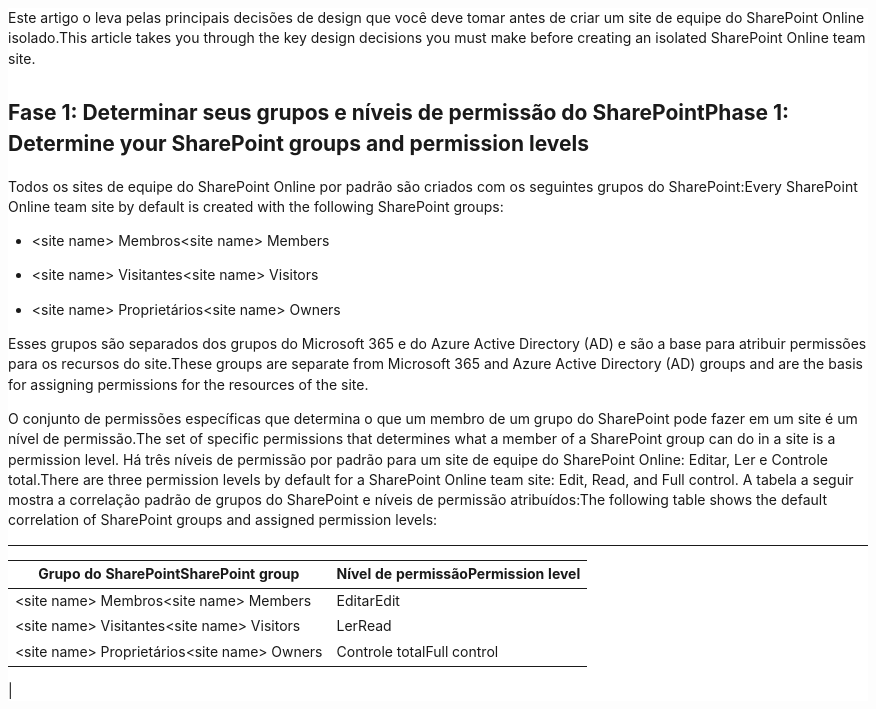 <span data-ttu-id="2f4e0-108">Este artigo o leva pelas principais decisões de design que você deve tomar antes de criar um site de equipe do SharePoint Online isolado.</span><span class="sxs-lookup"><span data-stu-id="2f4e0-108">This article takes you through the key design decisions you must make before creating an isolated SharePoint Online team site.</span></span>

## <a name="phase-1-determine-your-sharepoint-groups-and-permission-levels"></a><span data-ttu-id="2f4e0-109">Fase 1: Determinar seus grupos e níveis de permissão do SharePoint</span><span class="sxs-lookup"><span data-stu-id="2f4e0-109">Phase 1: Determine your SharePoint groups and permission levels</span></span>

<span data-ttu-id="2f4e0-110">Todos os sites de equipe do SharePoint Online por padrão são criados com os seguintes grupos do SharePoint:</span><span class="sxs-lookup"><span data-stu-id="2f4e0-110">Every SharePoint Online team site by default is created with the following SharePoint groups:</span></span>

- <span data-ttu-id="2f4e0-111">\<site name> Membros</span><span class="sxs-lookup"><span data-stu-id="2f4e0-111">\<site name> Members</span></span>

- <span data-ttu-id="2f4e0-112">\<site name> Visitantes</span><span class="sxs-lookup"><span data-stu-id="2f4e0-112">\<site name> Visitors</span></span>

- <span data-ttu-id="2f4e0-113">\<site name> Proprietários</span><span class="sxs-lookup"><span data-stu-id="2f4e0-113">\<site name> Owners</span></span>

<span data-ttu-id="2f4e0-114">Esses grupos são separados dos grupos do Microsoft 365 e do Azure Active Directory (AD) e são a base para atribuir permissões para os recursos do site.</span><span class="sxs-lookup"><span data-stu-id="2f4e0-114">These groups are separate from Microsoft 365 and Azure Active Directory (AD) groups and are the basis for assigning permissions for the resources of the site.</span></span>

<span data-ttu-id="2f4e0-115">O conjunto de permissões específicas que determina o que um membro de um grupo do SharePoint pode fazer em um site é um nível de permissão.</span><span class="sxs-lookup"><span data-stu-id="2f4e0-115">The set of specific permissions that determines what a member of a SharePoint group can do in a site is a permission level.</span></span> <span data-ttu-id="2f4e0-116">Há três níveis de permissão por padrão para um site de equipe do SharePoint Online: Editar, Ler e Controle total.</span><span class="sxs-lookup"><span data-stu-id="2f4e0-116">There are three permission levels by default for a SharePoint Online team site: Edit, Read, and Full control.</span></span> <span data-ttu-id="2f4e0-117">A tabela a seguir mostra a correlação padrão de grupos do SharePoint e níveis de permissão atribuídos:</span><span class="sxs-lookup"><span data-stu-id="2f4e0-117">The following table shows the default correlation of SharePoint groups and assigned permission levels:</span></span>

****

|<span data-ttu-id="2f4e0-118">Grupo do SharePoint</span><span class="sxs-lookup"><span data-stu-id="2f4e0-118">SharePoint group</span></span>|<span data-ttu-id="2f4e0-119">Nível de permissão</span><span class="sxs-lookup"><span data-stu-id="2f4e0-119">Permission level</span></span>|
|---|---|
|<span data-ttu-id="2f4e0-120">\<site name> Membros</span><span class="sxs-lookup"><span data-stu-id="2f4e0-120">\<site name> Members</span></span>|<span data-ttu-id="2f4e0-121">Editar</span><span class="sxs-lookup"><span data-stu-id="2f4e0-121">Edit</span></span>|
|<span data-ttu-id="2f4e0-122">\<site name> Visitantes</span><span class="sxs-lookup"><span data-stu-id="2f4e0-122">\<site name> Visitors</span></span>|<span data-ttu-id="2f4e0-123">Ler</span><span class="sxs-lookup"><span data-stu-id="2f4e0-123">Read</span></span>|
|<span data-ttu-id="2f4e0-124">\<site name> Proprietários</span><span class="sxs-lookup"><span data-stu-id="2f4e0-124">\<site name> Owners</span></span>|<span data-ttu-id="2f4e0-125">Controle total</span><span class="sxs-lookup"><span data-stu-id="2f4e0-125">Full control</span></span>|
|

